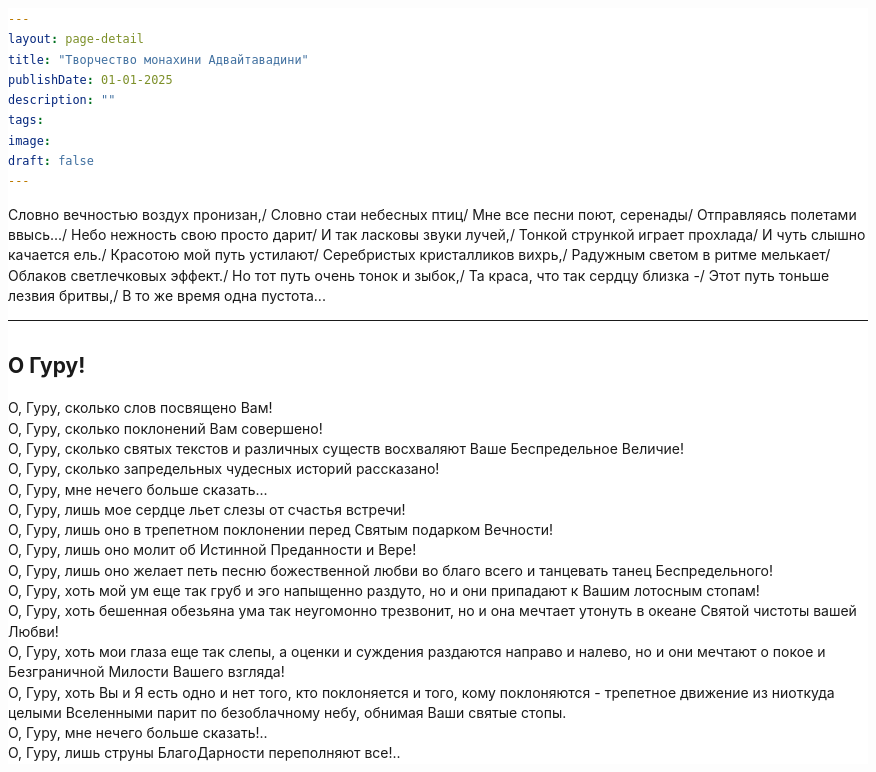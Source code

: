 ```yaml
---
layout: page-detail
title: "Творчество монахини Адвайтавадини"
publishDate: 01-01-2025
description: ""
tags:
image:
draft: false
---
```

Словно вечностью воздух пронизан,/
Словно стаи небесных птиц/
Мне все песни поют, серенады/
Отправляясь полетами ввысь.../
Небо нежность свою просто дарит/
И так ласковы звуки лучей,/
Тонкой стрункой играет прохлада/
И чуть слышно качается ель./
Красотою мой путь устилают/
Серебристых кристалликов вихрь,/
Радужным светом в ритме мелькает/
Облаков светлечковых эффект./
Но тот путь очень тонок и зыбок,/
Та краса, что так сердцу близка -/
Этот путь тоньше лезвия бритвы,/
В то же время одна пустота...

---
## О Гуру!
О, Гуру, сколько слов посвящено Вам!\
О, Гуру, сколько поклонений Вам совершено!\
О, Гуру, сколько святых текстов и различных существ восхваляют Ваше Беспредельное Величие!\
О, Гуру, сколько запредельных чудесных историй рассказано!\
О, Гуру, мне нечего больше сказать...\
О, Гуру, лишь мое сердце льет слезы от счастья встречи!\
О, Гуру, лишь оно в трепетном поклонении перед Святым подарком Вечности!\
О, Гуру, лишь оно молит об Истинной Преданности и Вере!\
О, Гуру, лишь оно желает петь песню божественной любви во благо всего и танцевать танец Беспредельного!\
О, Гуру, хоть мой ум еще так груб и эго напыщенно раздуто, но и они припадают к Вашим лотосным стопам!\
О, Гуру, хоть бешенная обезьяна ума так неугомонно трезвонит, но и она мечтает утонуть в океане Святой чистоты вашей Любви!\
О, Гуру, хоть мои глаза еще так слепы, а оценки и суждения раздаются направо и налево, но и они мечтают о покое и Безграничной Милости Вашего взгляда!\
О, Гуру, хоть Вы и Я есть одно и нет того, кто поклоняется и того, кому поклоняются - трепетное движение из ниоткуда целыми Вселенными парит по безоблачному небу, обнимая Ваши святые стопы.\
О, Гуру, мне нечего больше сказать!..\
О, Гуру, лишь струны БлагоДарности переполняют все!..
